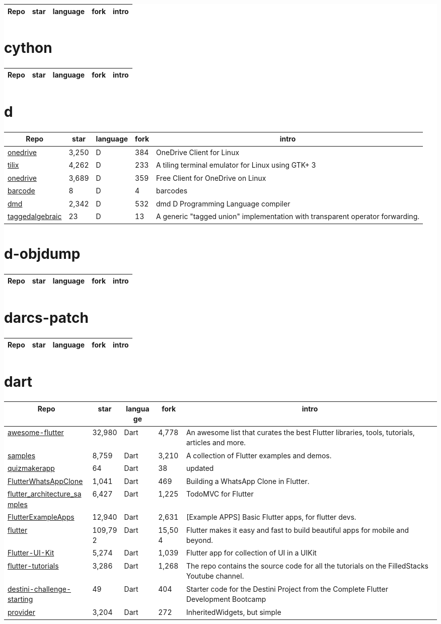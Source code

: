 Repo|star|language|fork|intro
-|-|-|-|-



# cython

Repo|star|language|fork|intro
-|-|-|-|-



# d

Repo|star|language|fork|intro
-|-|-|-|-
[onedrive](https://github.com/abraunegg/onedrive)|3,250|D|384|OneDrive Client for Linux
[tilix](https://github.com/gnunn1/tilix)|4,262|D|233|A tiling terminal emulator for Linux using GTK+ 3
[onedrive](https://github.com/skilion/onedrive)|3,689|D|359|Free Client for OneDrive on Linux
[barcode](https://github.com/deviator/barcode)|8|D|4|barcodes
[dmd](https://github.com/dlang/dmd)|2,342|D|532|dmd D Programming Language compiler
[taggedalgebraic](https://github.com/s-ludwig/taggedalgebraic)|23|D|13|A generic "tagged union" implementation with transparent operator forwarding.


# d-objdump

Repo|star|language|fork|intro
-|-|-|-|-



# darcs-patch

Repo|star|language|fork|intro
-|-|-|-|-



# dart

Repo|star|language|fork|intro
-|-|-|-|-
[awesome-flutter](https://github.com/Solido/awesome-flutter)|32,980|Dart|4,778|An awesome list that curates the best Flutter libraries, tools, tutorials, articles and more.
[samples](https://github.com/flutter/samples)|8,759|Dart|3,210|A collection of Flutter examples and demos.
[quizmakerapp](https://github.com/theindianappguy/quizmakerapp)|64|Dart|38|updated
[FlutterWhatsAppClone](https://github.com/iampawan/FlutterWhatsAppClone)|1,041|Dart|469|Building a WhatsApp Clone in Flutter.
[flutter_architecture_samples](https://github.com/brianegan/flutter_architecture_samples)|6,427|Dart|1,225|TodoMVC for Flutter
[FlutterExampleApps](https://github.com/iampawan/FlutterExampleApps)|12,940|Dart|2,631|[Example APPS] Basic Flutter apps, for flutter devs.
[flutter](https://github.com/flutter/flutter)|109,792|Dart|15,504|Flutter makes it easy and fast to build beautiful apps for mobile and beyond.
[Flutter-UI-Kit](https://github.com/iampawan/Flutter-UI-Kit)|5,274|Dart|1,039|Flutter app for collection of UI in a UIKit
[flutter-tutorials](https://github.com/FilledStacks/flutter-tutorials)|3,286|Dart|1,268|The repo contains the source code for all the tutorials on the FilledStacks Youtube channel.
[destini-challenge-starting](https://github.com/londonappbrewery/destini-challenge-starting)|49|Dart|404|Starter code for the Destini Project from the Complete Flutter Development Bootcamp
[provider](https://github.com/rrousselGit/provider)|3,204|Dart|272|InheritedWidgets, but simple